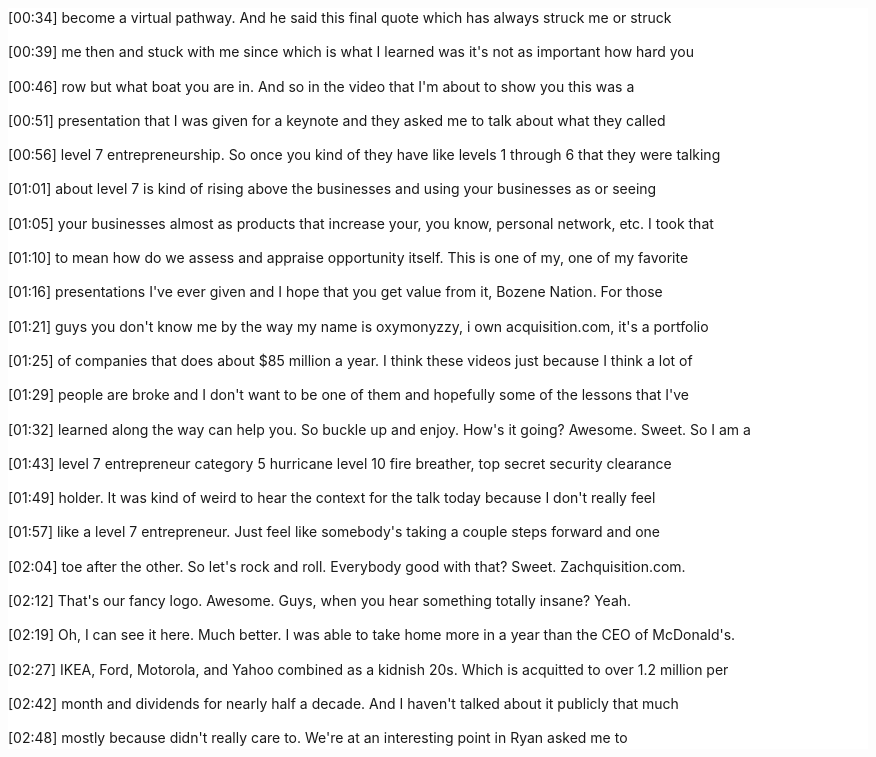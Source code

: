 [00:34] become a virtual pathway. And he said this final quote which has always struck me or struck

[00:39] me then and stuck with me since which is what I learned was it's not as important how hard you

[00:46] row but what boat you are in. And so in the video that I'm about to show you this was a

[00:51] presentation that I was given for a keynote and they asked me to talk about what they called

[00:56] level 7 entrepreneurship. So once you kind of they have like levels 1 through 6 that they were talking

[01:01] about level 7 is kind of rising above the businesses and using your businesses as or seeing

[01:05] your businesses almost as products that increase your, you know, personal network, etc. I took that

[01:10] to mean how do we assess and appraise opportunity itself. This is one of my, one of my favorite

[01:16] presentations I've ever given and I hope that you get value from it, Bozene Nation. For those

[01:21] guys you don't know me by the way my name is oxymonyzzy, i own acquisition.com, it's a portfolio

[01:25] of companies that does about $85 million a year. I think these videos just because I think a lot of

[01:29] people are broke and I don't want to be one of them and hopefully some of the lessons that I've

[01:32] learned along the way can help you. So buckle up and enjoy. How's it going? Awesome. Sweet. So I am a

[01:43] level 7 entrepreneur category 5 hurricane level 10 fire breather, top secret security clearance

[01:49] holder. It was kind of weird to hear the context for the talk today because I don't really feel

[01:57] like a level 7 entrepreneur. Just feel like somebody's taking a couple steps forward and one

[02:04] toe after the other. So let's rock and roll. Everybody good with that? Sweet. Zachquisition.com.

[02:12] That's our fancy logo. Awesome. Guys, when you hear something totally insane? Yeah.

[02:19] Oh, I can see it here. Much better. I was able to take home more in a year than the CEO of McDonald's.

[02:27] IKEA, Ford, Motorola, and Yahoo combined as a kidnish 20s. Which is acquitted to over 1.2 million per

[02:42] month and dividends for nearly half a decade. And I haven't talked about it publicly that much

[02:48] mostly because didn't really care to. We're at an interesting point in Ryan asked me to
